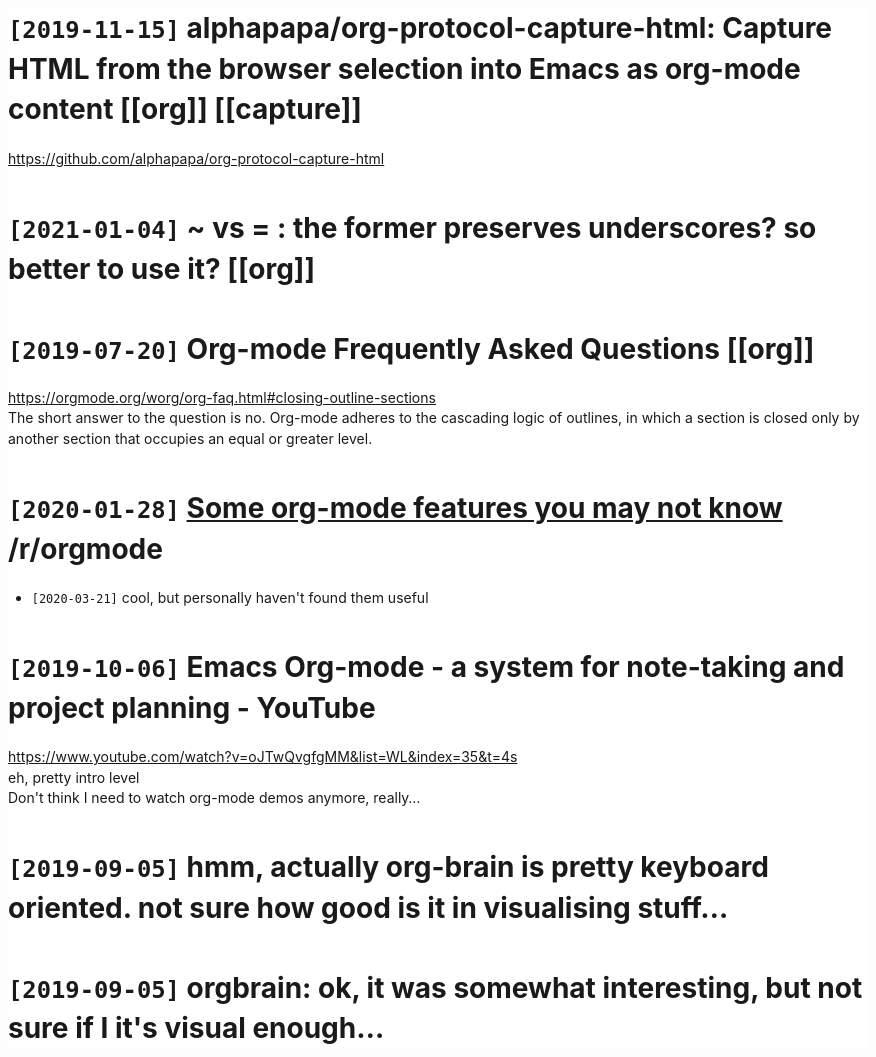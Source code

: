 


# `[2019-11-15]` alphapapa/org-protocol-capture-html: Capture HTML from the browser selection into Emacs as org-mode content      [[org]] [[capture]]

<https://github.com/alphapapa/org-protocol-capture-html>  




# `[2021-01-04]` ~ vs = : the former preserves underscores? so better to use it?      [[org]]




# `[2019-07-20]` Org-mode Frequently Asked Questions      [[org]]

<https://orgmode.org/worg/org-faq.html#closing-outline-sections>  
The short answer to the question is no. Org-mode adheres to the cascading logic of outlines, in which a section is closed only by another section that occupies an equal or greater level.  




# `[2020-01-28]` [Some org-mode features you may not know](https://reddit.com/r/orgmode/comments/ev5ox4/some_orgmode_features_you_may_not_know/) /r/orgmode

-   `[2020-03-21]` cool, but personally haven't found them useful




# `[2019-10-06]` Emacs Org-mode - a system for note-taking and project planning - YouTube

<https://www.youtube.com/watch?v=oJTwQvgfgMM&list=WL&index=35&t=4s>  
eh, pretty intro level  
Don't think I need to watch org-mode demos anymore, really&#x2026;  




# `[2019-09-05]` hmm, actually org-brain is pretty keyboard oriented. not sure how good is it in visualising stuff&#x2026;




# `[2019-09-05]` orgbrain: ok, it was somewhat interesting, but not sure if I it's visual enough&#x2026;
